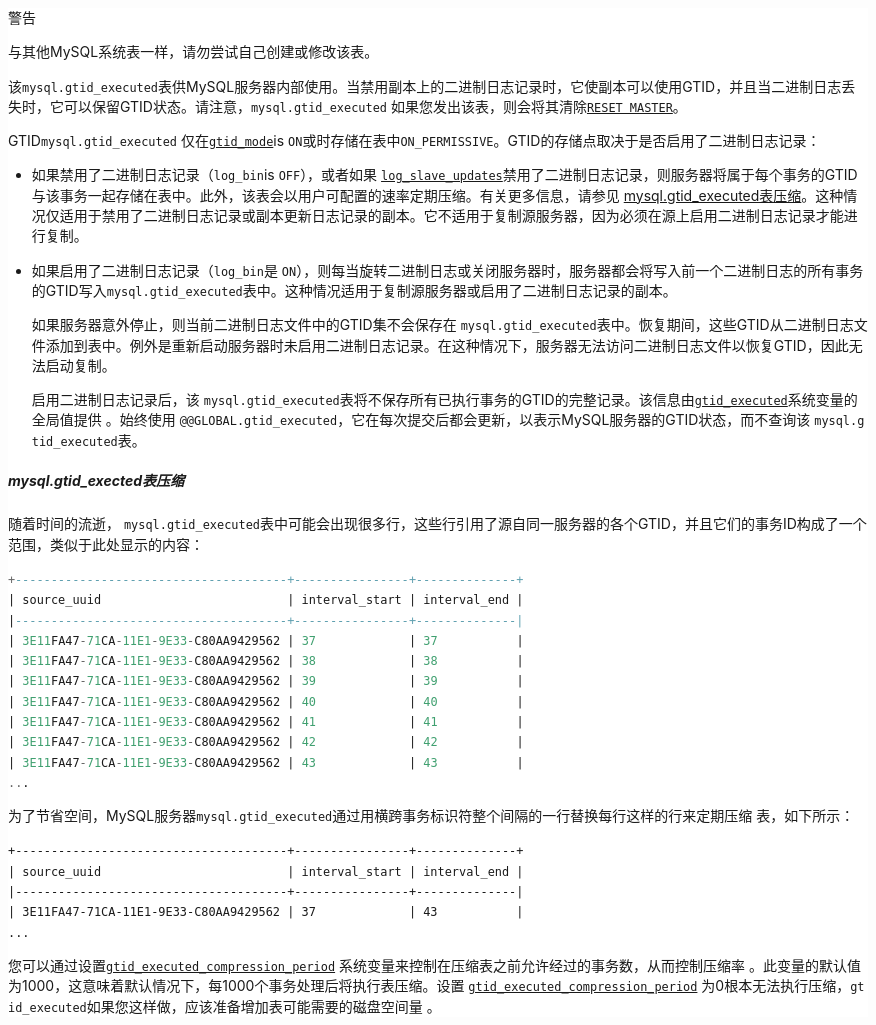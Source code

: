 警告

与其他MySQL系统表一样，请勿尝试自己创建或修改该表。

该`mysql.gtid_executed`表供MySQL服务器内部使用。当禁用副本上的二进制日志记录时，它使副本可以使用GTID，并且当二进制日志丢失时，它可以保留GTID状态。请注意，`mysql.gtid_executed` 如果您发出该表，则会将其清除[`RESET MASTER`](https://dev.mysql.com/doc/refman/5.7/en/reset-master.html)。

GTID`mysql.gtid_executed` 仅在[`gtid_mode`](https://dev.mysql.com/doc/refman/5.7/en/replication-options-gtids.html#sysvar_gtid_mode)is `ON`或时存储在表中`ON_PERMISSIVE`。GTID的存储点取决于是否启用了二进制日志记录：

- 如果禁用了二进制日志记录（`log_bin`is `OFF`），或者如果 [`log_slave_updates`](https://dev.mysql.com/doc/refman/5.7/en/replication-options-binary-log.html#sysvar_log_slave_updates)禁用了二进制日志记录，则服务器将属于每个事务的GTID与该事务一起存储在表中。此外，该表会以用户可配置的速率定期压缩。有关更多信息，请参见 [mysql.gtid_executed表压缩](https://dev.mysql.com/doc/refman/5.7/en/replication-gtids-concepts.html#replication-gtids-gtid-executed-table-compression)。这种情况仅适用于禁用了二进制日志记录或副本更新日志记录的副本。它不适用于复制源服务器，因为必须在源上启用二进制日志记录才能进行复制。

- 如果启用了二进制日志记录（`log_bin`是 `ON`），则每当旋转二进制日志或关闭服务器时，服务器都会将写入前一个二进制日志的所有事务的GTID写入`mysql.gtid_executed`表中。这种情况适用于复制源服务器或启用了二进制日志记录的副本。

  如果服务器意外停止，则当前二进制日志文件中的GTID集不会保存在 `mysql.gtid_executed`表中。恢复期间，这些GTID从二进制日志文件添加到表中。例外是重新启动服务器时未启用二进制日志记录。在这种情况下，服务器无法访问二进制日志文件以恢复GTID，因此无法启动复制。

  启用二进制日志记录后，该 `mysql.gtid_executed`表将不保存所有已执行事务的GTID的完整记录。该信息由[`gtid_executed`](https://dev.mysql.com/doc/refman/5.7/en/replication-options-gtids.html#sysvar_gtid_executed)系统变量的全局值提供 。始终使用 `@@GLOBAL.gtid_executed`，它在每次提交后都会更新，以表示MySQL服务器的GTID状态，而不查询该 `mysql.gtid_executed`表。

##### mysql.gtid_exected表压缩



随着时间的流逝， `mysql.gtid_executed`表中可能会出现很多行，这些行引用了源自同一服务器的各个GTID，并且它们的事务ID构成了一个范围，类似于此处显示的内容：

```sql
+--------------------------------------+----------------+--------------+
| source_uuid                          | interval_start | interval_end |
|--------------------------------------+----------------+--------------|
| 3E11FA47-71CA-11E1-9E33-C80AA9429562 | 37             | 37           |
| 3E11FA47-71CA-11E1-9E33-C80AA9429562 | 38             | 38           |
| 3E11FA47-71CA-11E1-9E33-C80AA9429562 | 39             | 39           |
| 3E11FA47-71CA-11E1-9E33-C80AA9429562 | 40             | 40           |
| 3E11FA47-71CA-11E1-9E33-C80AA9429562 | 41             | 41           |
| 3E11FA47-71CA-11E1-9E33-C80AA9429562 | 42             | 42           |
| 3E11FA47-71CA-11E1-9E33-C80AA9429562 | 43             | 43           |
...
```

为了节省空间，MySQL服务器`mysql.gtid_executed`通过用横跨事务标识符整个间隔的一行替换每行这样的行来定期压缩 表，如下所示：

```none
+--------------------------------------+----------------+--------------+
| source_uuid                          | interval_start | interval_end |
|--------------------------------------+----------------+--------------|
| 3E11FA47-71CA-11E1-9E33-C80AA9429562 | 37             | 43           |
...
```

您可以通过设置[`gtid_executed_compression_period`](https://dev.mysql.com/doc/refman/5.7/en/replication-options-gtids.html#sysvar_gtid_executed_compression_period) 系统变量来控制在压缩表之前允许经过的事务数，从而控制压缩率 。此变量的默认值为1000，这意味着默认情况下，每1000个事务处理后将执行表压缩。设置 [`gtid_executed_compression_period`](https://dev.mysql.com/doc/refman/5.7/en/replication-options-gtids.html#sysvar_gtid_executed_compression_period) 为0根本无法执行压缩，`gtid_executed`如果您这样做，应该准备增加表可能需要的磁盘空间量 。
